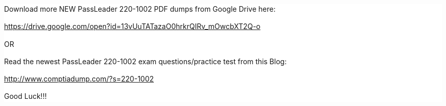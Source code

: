 
Download more NEW PassLeader 220-1002 PDF dumps from Google Drive here:

 

https://drive.google.com/open?id=13vUuTATazaO0hrkrQIRv_mOwcbXT2Q-o

 

OR

 

Read the newest PassLeader 220-1002 exam questions/practice test from this Blog:

 

http://www.comptiadump.com/?s=220-1002

 

Good Luck!!!

